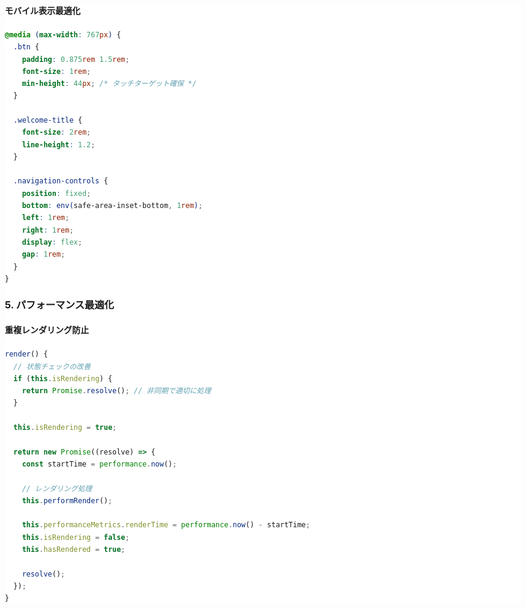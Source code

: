 #### モバイル表示最適化
```css
@media (max-width: 767px) {
  .btn {
    padding: 0.875rem 1.5rem;
    font-size: 1rem;
    min-height: 44px; /* タッチターゲット確保 */
  }
  
  .welcome-title {
    font-size: 2rem;
    line-height: 1.2;
  }
  
  .navigation-controls {
    position: fixed;
    bottom: env(safe-area-inset-bottom, 1rem);
    left: 1rem;
    right: 1rem;
    display: flex;
    gap: 1rem;
  }
}
```

### 5. パフォーマンス最適化

#### 重複レンダリング防止
```javascript
render() {
  // 状態チェックの改善
  if (this.isRendering) {
    return Promise.resolve(); // 非同期で適切に処理
  }
  
  this.isRendering = true;
  
  return new Promise((resolve) => {
    const startTime = performance.now();
    
    // レンダリング処理
    this.performRender();
    
    this.performanceMetrics.renderTime = performance.now() - startTime;
    this.isRendering = false;
    this.hasRendered = true;
    
    resolve();
  });
}
```
